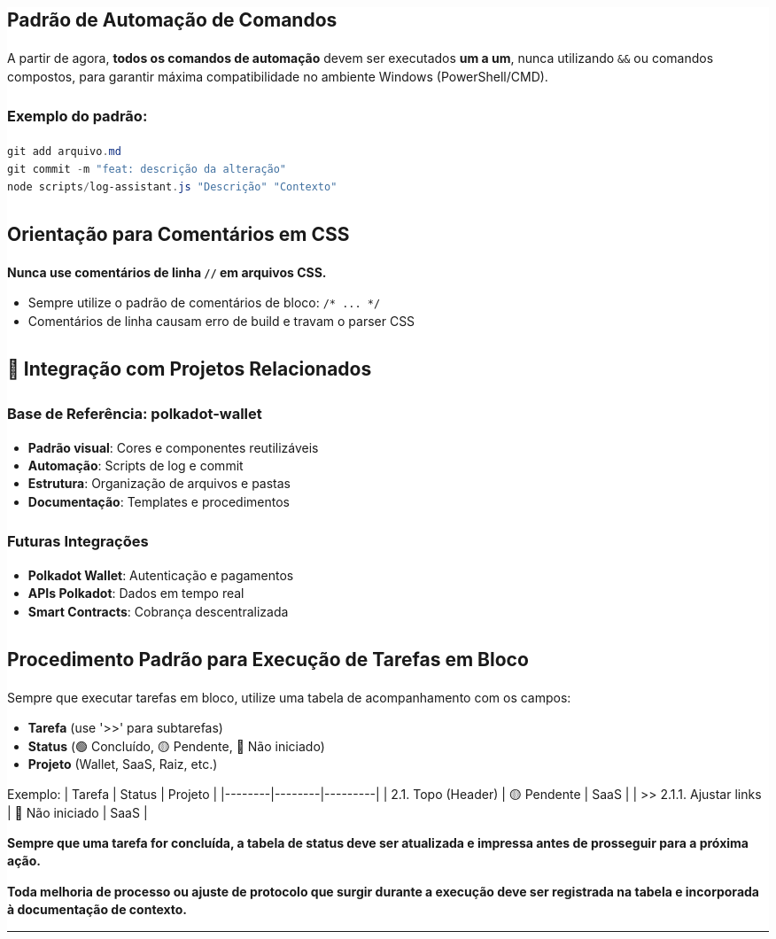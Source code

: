 ## Padrão de Automação de Comandos

A partir de agora, **todos os comandos de automação** devem ser executados **um a um**, nunca utilizando `&&` ou comandos compostos, para garantir máxima compatibilidade no ambiente Windows (PowerShell/CMD).

### Exemplo do padrão:
```powershell
git add arquivo.md
git commit -m "feat: descrição da alteração"
node scripts/log-assistant.js "Descrição" "Contexto"
```

## Orientação para Comentários em CSS

**Nunca use comentários de linha `//` em arquivos CSS.**
- Sempre utilize o padrão de comentários de bloco: `/* ... */`
- Comentários de linha causam erro de build e travam o parser CSS

## 🔄 Integração com Projetos Relacionados

### Base de Referência: polkadot-wallet
- **Padrão visual**: Cores e componentes reutilizáveis
- **Automação**: Scripts de log e commit
- **Estrutura**: Organização de arquivos e pastas
- **Documentação**: Templates e procedimentos

### Futuras Integrações
- **Polkadot Wallet**: Autenticação e pagamentos
- **APIs Polkadot**: Dados em tempo real
- **Smart Contracts**: Cobrança descentralizada

## Procedimento Padrão para Execução de Tarefas em Bloco

Sempre que executar tarefas em bloco, utilize uma tabela de acompanhamento com os campos:
- **Tarefa** (use '>>' para subtarefas)
- **Status** (🟢 Concluído, 🟡 Pendente, 🔴 Não iniciado)
- **Projeto** (Wallet, SaaS, Raiz, etc.)

Exemplo:
| Tarefa | Status | Projeto |
|--------|--------|---------|
| 2.1. Topo (Header) | 🟡 Pendente | SaaS |
| >> 2.1.1. Ajustar links | 🔴 Não iniciado | SaaS |

**Sempre que uma tarefa for concluída, a tabela de status deve ser atualizada e impressa antes de prosseguir para a próxima ação.**

**Toda melhoria de processo ou ajuste de protocolo que surgir durante a execução deve ser registrada na tabela e incorporada à documentação de contexto.**

---